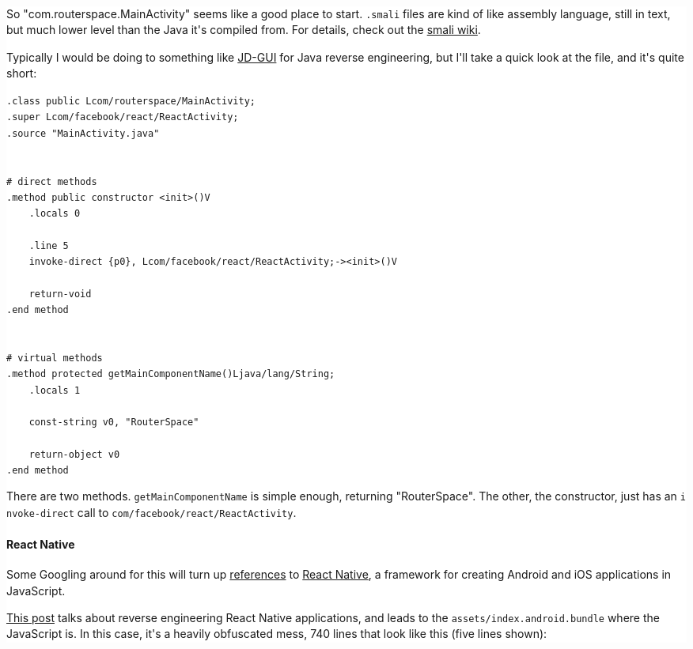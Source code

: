 

So "com.routerspace.MainActivity" seems like a good place to start.
`.smali` files are kind of like assembly language, still in text, but
much lower level than the Java it's compiled from. For details, check
out the [smali wiki](https://github.com/JesusFreke/smali/wiki).

Typically I would be doing to something like
[JD-GUI](http://java-decompiler.github.io/) for Java reverse
engineering, but I'll take a quick look at the file, and it's quite
short:



    .class public Lcom/routerspace/MainActivity;
    .super Lcom/facebook/react/ReactActivity;
    .source "MainActivity.java"


    # direct methods
    .method public constructor <init>()V
        .locals 0

        .line 5
        invoke-direct {p0}, Lcom/facebook/react/ReactActivity;-><init>()V

        return-void
    .end method


    # virtual methods
    .method protected getMainComponentName()Ljava/lang/String;
        .locals 1

        const-string v0, "RouterSpace"

        return-object v0
    .end method



There are two methods. `getMainComponentName` is simple enough,
returning "RouterSpace". The other, the constructor, just has an
`invoke-direct` call to `com/facebook/react/ReactActivity`.

#### React Native

Some Googling around for this will turn up
[references](https://stackoverflow.com/questions/35017952/where-is-reactinstancemanager-in-my-mainactivity-java-file)
to [React Native](https://reactnative.dev/), a framework for creating
Android and iOS applications in JavaScript.

[This
post](https://infosecwriteups.com/lets-know-how-i-have-explored-the-buried-secrets-in-react-native-application-6236728198f7)
talks about reverse engineering React Native applications, and leads to
the `assets/index.android.bundle` where the JavaScript is. In this case,
it's a heavily obfuscated mess, 740 lines that look like this (five
lines shown):
